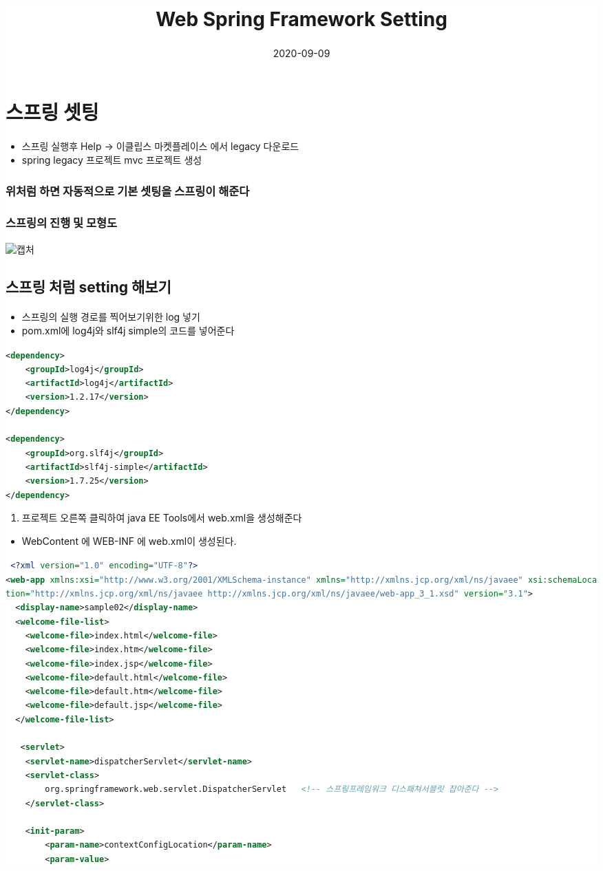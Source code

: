 ﻿---
layout: post
title:  "Web Spring Framework Setting"
date:   2020-09-09
categories: [web]
---

 # 스프링 셋팅
 
 - 스프링 실행후 Help -> 이클립스 마켓플레이스 에서 legacy 다운로드
 - spring legacy 프로젝트 mvc 프로젝트 생성
 
 ### 위처럼 하면 자동적으로 기본 셋팅을 스프링이 해준다
 
 ### 스프링의 진행 및 모형도
 ![캡처](https://user-images.githubusercontent.com/65350890/91698168-3a683980-ebad-11ea-887f-b0d3d7f69c5f.PNG)
 
 ## 스프링 처럼 setting 해보기
 
 - 스프링의 실행 경로를 찍어보기위한 log 넣기
 - pom.xml에 log4j와 slf4j simple의 코드를 넣어준다
```xml
<dependency>
    <groupId>log4j</groupId>
    <artifactId>log4j</artifactId>
    <version>1.2.17</version>
</dependency>

<dependency>
    <groupId>org.slf4j</groupId>
    <artifactId>slf4j-simple</artifactId>
    <version>1.7.25</version>
</dependency>
```
 
 
 1. 프로젝트 오른쪽 클릭하여 java EE Tools에서 web.xml을 생성해준다
 - WebContent 에 WEB-INF 에 web.xml이 생성된다.
```xml
 <?xml version="1.0" encoding="UTF-8"?>
<web-app xmlns:xsi="http://www.w3.org/2001/XMLSchema-instance" xmlns="http://xmlns.jcp.org/xml/ns/javaee" xsi:schemaLocation="http://xmlns.jcp.org/xml/ns/javaee http://xmlns.jcp.org/xml/ns/javaee/web-app_3_1.xsd" version="3.1">
  <display-name>sample02</display-name>
  <welcome-file-list>
    <welcome-file>index.html</welcome-file>
    <welcome-file>index.htm</welcome-file>
    <welcome-file>index.jsp</welcome-file>
    <welcome-file>default.html</welcome-file>
    <welcome-file>default.htm</welcome-file>
    <welcome-file>default.jsp</welcome-file>
  </welcome-file-list>
  
   <servlet>
  	<servlet-name>dispatcherServlet</servlet-name>
  	<servlet-class>
  		org.springframework.web.servlet.DispatcherServlet   <!-- 스프링프레임워크 디스패쳐서블릿 잡아준다 -->
  	</servlet-class>
  	
  	<init-param>
  		<param-name>contextConfigLocation</param-name>
  		<param-value>
```